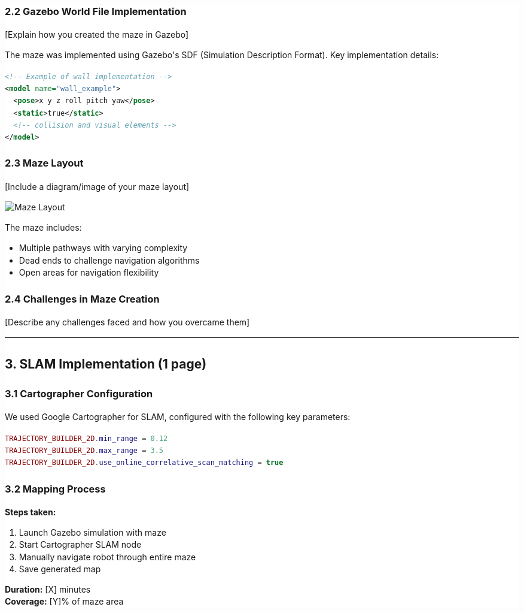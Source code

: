 ### 2.2 Gazebo World File Implementation

[Explain how you created the maze in Gazebo]

The maze was implemented using Gazebo's SDF (Simulation Description Format). Key implementation details:

```xml
<!-- Example of wall implementation -->
<model name="wall_example">
  <pose>x y z roll pitch yaw</pose>
  <static>true</static>
  <!-- collision and visual elements -->
</model>
```

### 2.3 Maze Layout

[Include a diagram/image of your maze layout]

![Maze Layout](path/to/maze_image.png)

The maze includes:
- Multiple pathways with varying complexity
- Dead ends to challenge navigation algorithms
- Open areas for navigation flexibility

### 2.4 Challenges in Maze Creation

[Describe any challenges faced and how you overcame them]

---

## 3. SLAM Implementation (1 page)

### 3.1 Cartographer Configuration

We used Google Cartographer for SLAM, configured with the following key parameters:

```lua
TRAJECTORY_BUILDER_2D.min_range = 0.12
TRAJECTORY_BUILDER_2D.max_range = 3.5
TRAJECTORY_BUILDER_2D.use_online_correlative_scan_matching = true
```

### 3.2 Mapping Process

**Steps taken:**
1. Launch Gazebo simulation with maze
2. Start Cartographer SLAM node
3. Manually navigate robot through entire maze
4. Save generated map

**Duration:** [X] minutes  
**Coverage:** [Y]% of maze area
